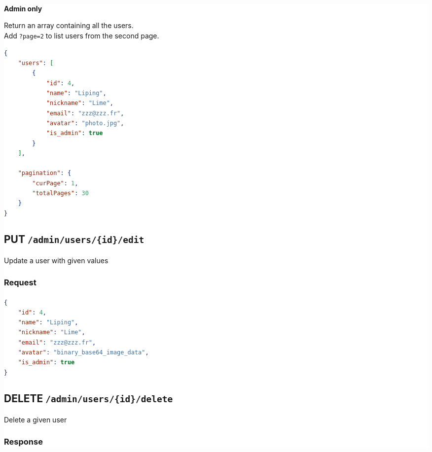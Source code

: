 **Admin only**  

Return an array containing all the users.  
Add `?page=2` to list users from the second page.

```json
{
    "users": [
        {
            "id": 4,
            "name": "Liping",
            "nickname": "Lime",
            "email": "zzz@zzz.fr",
            "avatar": "photo.jpg",
            "is_admin": true
        }
    ],

    "pagination": {
        "curPage": 1,
        "totalPages": 30
    }
}
```


## PUT `/admin/users/{id}/edit`

Update a user with given values

### Request

```json
{
    "id": 4,
    "name": "Liping",
    "nickname": "Lime",
    "email": "zzz@zzz.fr",
    "avatar": "binary_base64_image_data",
    "is_admin": true
}
```


## DELETE `/admin/users/{id}/delete`

Delete a given user

### Response

```json
```
